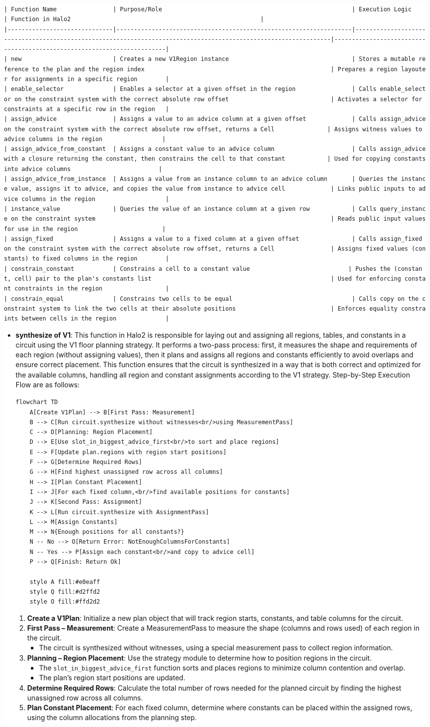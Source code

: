     | Function Name                | Purpose/Role                                                      | Execution Logic                                                                                                  | Function in Halo2                                                      |
    |------------------------------|-------------------------------------------------------------------|-----------------------------------------------------------------------------------------------------------------|------------------------------------------------------------------------|
    | new                          | Creates a new V1Region instance                                   | Stores a mutable reference to the plan and the region index                                                     | Prepares a region layouter for assignments in a specific region        |
    | enable_selector              | Enables a selector at a given offset in the region                | Calls enable_selector on the constraint system with the correct absolute row offset                             | Activates a selector for constraints at a specific row in the region   |
    | assign_advice                | Assigns a value to an advice column at a given offset             | Calls assign_advice on the constraint system with the correct absolute row offset, returns a Cell               | Assigns witness values to advice columns in the region                 |
    | assign_advice_from_constant  | Assigns a constant value to an advice column                      | Calls assign_advice with a closure returning the constant, then constrains the cell to that constant            | Used for copying constants into advice columns                         |
    | assign_advice_from_instance  | Assigns a value from an instance column to an advice column       | Queries the instance value, assigns it to advice, and copies the value from instance to advice cell             | Links public inputs to advice columns in the region                    |
    | instance_value               | Queries the value of an instance column at a given row            | Calls query_instance on the constraint system                                                                   | Reads public input values for use in the region                        |
    | assign_fixed                 | Assigns a value to a fixed column at a given offset               | Calls assign_fixed on the constraint system with the correct absolute row offset, returns a Cell                | Assigns fixed values (constants) to fixed columns in the region        |
    | constrain_constant           | Constrains a cell to a constant value                            | Pushes the (constant, cell) pair to the plan's constants list                                                   | Used for enforcing constant constraints in the region                  |
    | constrain_equal              | Constrains two cells to be equal                                  | Calls copy on the constraint system to link the two cells at their absolute positions                           | Enforces equality constraints between cells in the region              |

- **synthesize of V1**: This function in Halo2 is responsible for laying out and assigning all regions, tables, and constants in a circuit using the V1 floor planning strategy. It performs a two-pass process: first, it measures the shape and requirements of each region (without assigning values), then it plans and assigns all regions and constants efficiently to avoid overlaps and ensure correct placement. This function ensures that the circuit is synthesized in a way that is both correct and optimized for the available columns, handling all region and constant assignments according to the V1 strategy. Step-by-Step Execution Flow are as follows:
    ```mermaid
    flowchart TD
        A[Create V1Plan] --> B[First Pass: Measurement]
        B --> C[Run circuit.synthesize without witnesses<br/>using MeasurementPass]
        C --> D[Planning: Region Placement]
        D --> E[Use slot_in_biggest_advice_first<br/>to sort and place regions]
        E --> F[Update plan.regions with region start positions]
        F --> G[Determine Required Rows]
        G --> H[Find highest unassigned row across all columns]
        H --> I[Plan Constant Placement]
        I --> J[For each fixed column,<br/>find available positions for constants]
        J --> K[Second Pass: Assignment]
        K --> L[Run circuit.synthesize with AssignmentPass]
        L --> M[Assign Constants]
        M --> N{Enough positions for all constants?}
        N -- No --> O[Return Error: NotEnoughColumnsForConstants]
        N -- Yes --> P[Assign each constant<br/>and copy to advice cell]
        P --> Q[Finish: Return Ok]

        style A fill:#e0eaff
        style Q fill:#d2ffd2
        style O fill:#ffd2d2
    ```
    1. **Create a V1Plan**: Initialize a new plan object that will track region starts, constants, and table columns for the circuit.
    2. **First Pass – Measurement**: Create a MeasurementPass to measure the shape (columns and rows used) of each region in the circuit. 
        * The circuit is synthesized without witnesses, using a special measurement pass to collect region information.
    3. **Planning – Region Placement**: Use the strategy module to determine how to position regions in the circuit.
        * The `slot_in_biggest_advice_first` function sorts and places regions to minimize column contention and overlap.
        * The plan’s region start positions are updated.
    4. **Determine Required Rows**: Calculate the total number of rows needed for the planned circuit by finding the highest unassigned row across all columns.
    5. **Plan Constant Placement**: For each fixed column, determine where constants can be placed within the assigned rows, using the column allocations from the planning step.